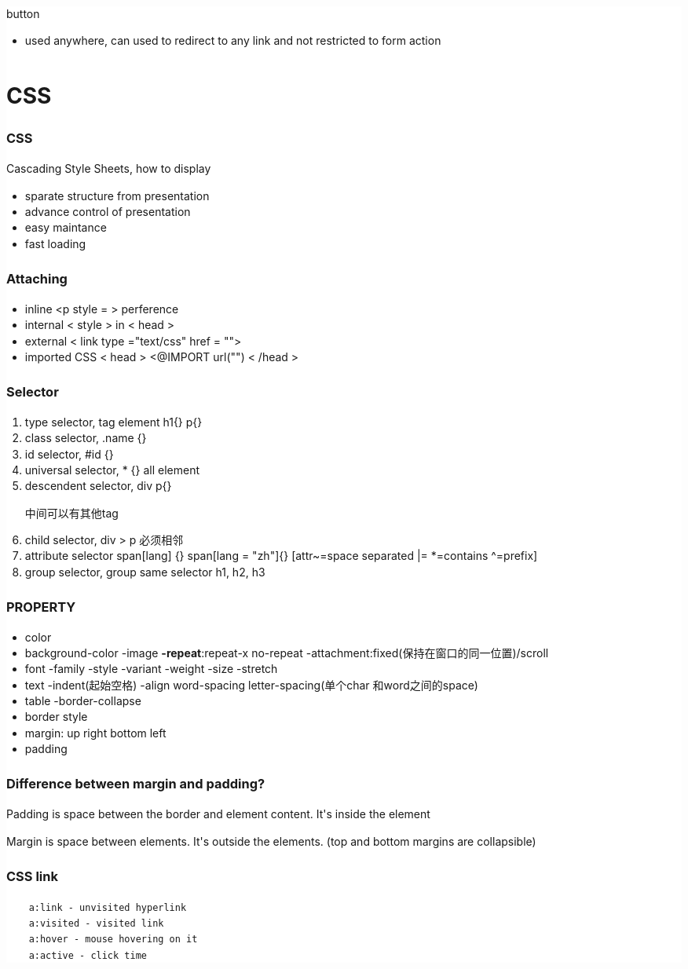 button
* used anywhere, can used to redirect to any link and not restricted to form action

CSS
=============
### CSS
Cascading Style Sheets, how to display
* sparate structure from presentation
* advance control of presentation
* easy maintance
* fast loading

### Attaching
* inline <p style = > perference
* internal < style > in < head >
* external < link type ="text/css"  href = "">
* imported CSS < head > <@IMPORT url("") < /head >

### Selector
1. type selector, tag element h1{} p{}
2. class selector, .name {}
3. id selector, #id {}
4. universal selector, * {} all element
5. descendent selector, div p{} <div> <p> 中间可以有其他tag
6. child selector, div > p 必须相邻
7. attribute selector span[lang] {} span[lang = "zh"]{} [attr~=space separated |= *=contains ^=prefix]
8. group selector, group same selector h1, h2, h3

### PROPERTY
* color
* background-color -image **-repeat**:repeat-x no-repeat -attachment:fixed(保持在窗口的同一位置)/scroll
* font -family -style -variant -weight -size -stretch
* text -indent(起始空格) -align word-spacing letter-spacing(单个char 和word之间的space)
* table -border-collapse
* border style
* margin: up right bottom left
* padding

### Difference between **margin** and **padding**?
Padding is space between the border and element content. It's inside the element

Margin is space between elements. It's outside the elements. (top and bottom margins are collapsible)

### CSS link
        a:link - unvisited hyperlink
        a:visited - visited link
        a:hover - mouse hovering on it
        a:active - click time

